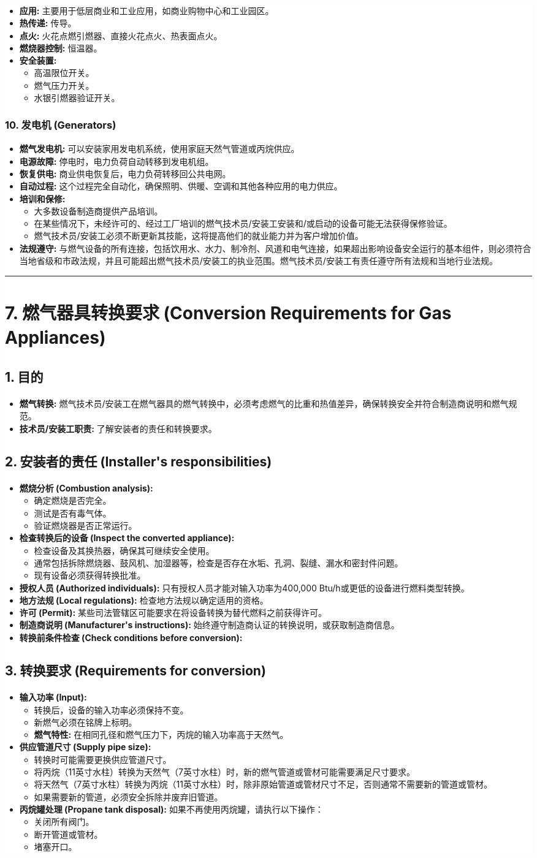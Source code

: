   - **应用:** 主要用于低层商业和工业应用，如商业购物中心和工业园区。
  - **热传递:** 传导。
  - **点火:** 火花点燃引燃器、直接火花点火、热表面点火。
  - **燃烧器控制:** 恒温器。
  - **安全装置:**
    - 高温限位开关。
    - 燃气压力开关。
    - 水银引燃器验证开关。

### 10. 发电机 (Generators)

- **燃气发电机:** 可以安装家用发电机系统，使用家庭天然气管道或丙烷供应。
- **电源故障:** 停电时，电力负荷自动转移到发电机组。
- **恢复供电:** 商业供电恢复后，电力负荷转移回公共电网。
- **自动过程:** 这个过程完全自动化，确保照明、供暖、空调和其他各种应用的电力供应。
- **培训和保修:**
  - 大多数设备制造商提供产品培训。
  - 在某些情况下，未经许可的、经过工厂培训的燃气技术员/安装工安装和/或启动的设备可能无法获得保修验证。
  - 燃气技术员/安装工必须不断更新其技能，这将提高他们的就业能力并为客户增加价值。
- **法规遵守:** 与燃气设备的所有连接，包括饮用水、水力、制冷剂、风道和电气连接，如果超出影响设备安全运行的基本组件，则必须符合当地省级和市政法规，并且可能超出燃气技术员/安装工的执业范围。燃气技术员/安装工有责任遵守所有法规和当地行业法规。

---

# 7. 燃气器具转换要求 (Conversion Requirements for Gas Appliances)

## 1. 目的

- **燃气转换:** 燃气技术员/安装工在燃气器具的燃气转换中，必须考虑燃气的比重和热值差异，确保转换安全并符合制造商说明和燃气规范。
- **技术员/安装工职责:** 了解安装者的责任和转换要求。

## 2. 安装者的责任 (Installer's responsibilities)

- **燃烧分析 (Combustion analysis):**
  - 确定燃烧是否完全。
  - 测试是否有毒气体。
  - 验证燃烧器是否正常运行。
- **检查转换后的设备 (Inspect the converted appliance):**
  - 检查设备及其换热器，确保其可继续安全使用。
  - 通常包括拆除燃烧器、鼓风机、加湿器等，检查是否存在水垢、孔洞、裂缝、漏水和密封件问题。
  - 现有设备必须获得转换批准。
- **授权人员 (Authorized individuals):** 只有授权人员才能对输入功率为400,000 Btu/h或更低的设备进行燃料类型转换。
- **地方法规 (Local regulations):** 检查地方法规以确定适用的资格。
- **许可 (Permit):** 某些司法管辖区可能要求在将设备转换为替代燃料之前获得许可。
- **制造商说明 (Manufacturer's instructions):** 始终遵守制造商认证的转换说明，或获取制造商信息。
- **转换前条件检查 (Check conditions before conversion):**

## 3. 转换要求 (Requirements for conversion)

- **输入功率 (Input):**
  - 转换后，设备的输入功率必须保持不变。
  - 新燃气必须在铭牌上标明。
  - **燃气特性:** 在相同孔径和燃气压力下，丙烷的输入功率高于天然气。
- **供应管道尺寸 (Supply pipe size):**
  - 转换时可能需要更换供应管道尺寸。
  - 将丙烷（11英寸水柱）转换为天然气（7英寸水柱）时，新的燃气管道或管材可能需要满足尺寸要求。
  - 将天然气（7英寸水柱）转换为丙烷（11英寸水柱）时，除非原始管道或管材尺寸不足，否则通常不需要新的管道或管材。
  - 如果需要新的管道，必须安全拆除并废弃旧管道。
- **丙烷罐处理 (Propane tank disposal):** 如果不再使用丙烷罐，请执行以下操作：
  - 关闭所有阀门。
  - 断开管道或管材。
  - 堵塞开口。